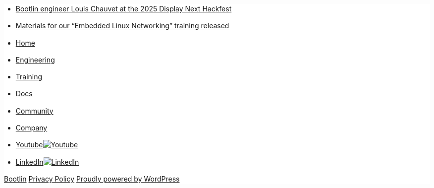 *   [Bootlin engineer Louis Chauvet at the 2025 Display Next Hackfest](https://bootlin.com/blog/bootlin-engineer-louis-chauvet-at-the-2025-display-next-hackfest/)
*   [Materials for our “Embedded Linux Networking” training released](https://bootlin.com/blog/materials-for-our-embedded-linux-networking-training-released/)

*   [Home](https://bootlin.com)
*   [Engineering](https://bootlin.com/engineering/)
*   [Training](https://bootlin.com/training/)
*   [Docs](https://bootlin.com/docs/)
*   [Community](https://bootlin.com/community/)
*   [Company](https://bootlin.com/company/)
*   [Youtube![Youtube](https://bootlin.com/wp-content/uploads/2025/06/youtube-24x24.png)](https://www.youtube.com/Bootlin)
*   [LinkedIn![LinkedIn](https://bootlin.com/wp-content/uploads/2021/03/linkedin-icon-rounded-24x24.png)](https://www.linkedin.com/company/bootlin)

[Bootlin](https://bootlin.com/) [Privacy Policy](https://bootlin.com/company/privacy-policy/) [Proudly powered by WordPress](https://wordpress.org/)